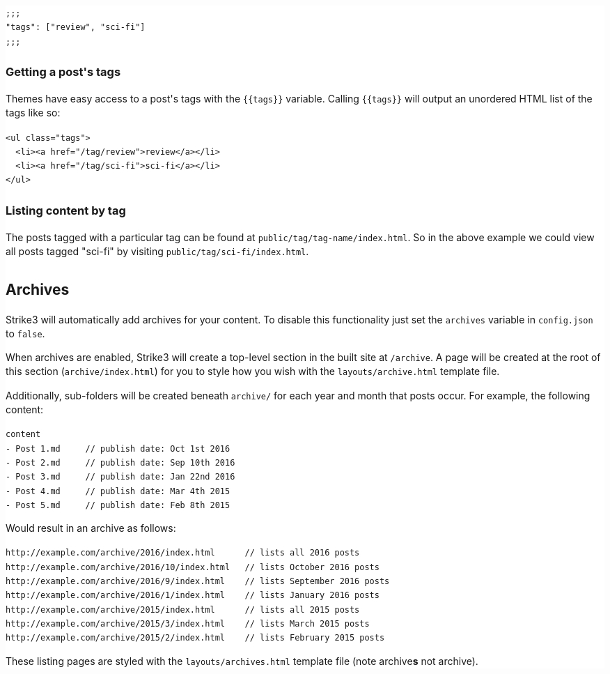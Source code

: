 ```language-json
;;;
"tags": ["review", "sci-fi"]
;;;
```

### Getting a post's tags
Themes have easy access to a post's tags with the `{{tags}}` variable. Calling `{{tags}}` will output an unordered HTML list of the tags like so:

```language-markup
<ul class="tags">
  <li><a href="/tag/review">review</a></li>
  <li><a href="/tag/sci-fi">sci-fi</a></li>
</ul>
```

### Listing content by tag
The posts tagged with a particular tag can be found at `public/tag/tag-name/index.html`. So in the above example we could view all posts tagged "sci-fi" by visiting `public/tag/sci-fi/index.html`.

## <a id="archives">Archives</a>
Strike3 will automatically add archives for your content. To disable this functionality just set the `archives` variable in `config.json` to `false`.

When archives are enabled, Strike3 will create a top-level section in the built site at `/archive`. A page will be created at the root of this section (`archive/index.html`) for you to style how you wish with the `layouts/archive.html` template file.

Additionally, sub-folders will be created beneath `archive/` for each year and month that posts occur. For example, the following content:

```language-bash
content
- Post 1.md     // publish date: Oct 1st 2016
- Post 2.md     // publish date: Sep 10th 2016
- Post 3.md     // publish date: Jan 22nd 2016
- Post 4.md     // publish date: Mar 4th 2015
- Post 5.md     // publish date: Feb 8th 2015
```

Would result in an archive as follows:

```language-bash
http://example.com/archive/2016/index.html      // lists all 2016 posts
http://example.com/archive/2016/10/index.html   // lists October 2016 posts
http://example.com/archive/2016/9/index.html    // lists September 2016 posts
http://example.com/archive/2016/1/index.html    // lists January 2016 posts
http://example.com/archive/2015/index.html      // lists all 2015 posts
http://example.com/archive/2015/3/index.html    // lists March 2015 posts
http://example.com/archive/2015/2/index.html    // lists February 2015 posts
```

These listing pages are styled with the `layouts/archives.html` template file (note archive**s** not archive).


[hero]: https://en.wikipedia.org/wiki/Bruce_Willis
[rickman]: https://en.wikipedia.org/wiki/Alan_Rickman
[die hard review]: http://www.empireonline.com/movies/die-hard/review/
[xojo]: https://xojo.com
[cmark]: https://github.com/commonmark/cmark
[md5]: https://www.fourmilab.ch/md5/
[mac-release]: http://example.com
[win-release]: http://example.com
[sublime]: https://sublimetext.com
[homebrew]: https://brew.sh
[scoop]: https://scoop.sh
[xojoscript]: http://developer.xojo.com/xojoscript